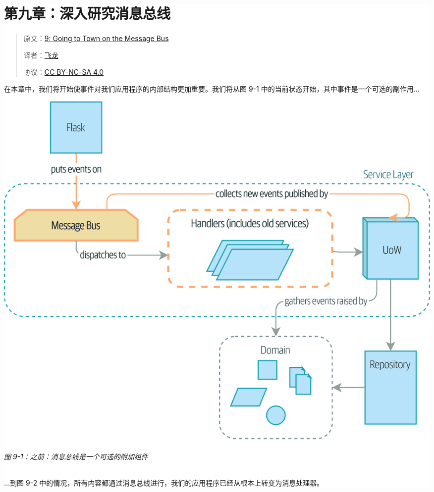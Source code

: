 # 第九章：深入研究消息总线

> 原文：[9: Going to Town on the Message Bus](https://www.cosmicpython.com/book/chapter_09_all_messagebus.html)
> 
> 译者：[飞龙](https://github.com/wizardforcel)
> 
> 协议：[CC BY-NC-SA 4.0](https://creativecommons.org/licenses/by-nc-sa/4.0/)

在本章中，我们将开始使事件对我们应用程序的内部结构更加重要。我们将从图 9-1 中的当前状态开始，其中事件是一个可选的副作用…

![apwp 0901](img/apwp_0901.png)

###### 图 9-1：之前：消息总线是一个可选的附加组件

…到图 9-2 中的情况，所有内容都通过消息总线进行，我们的应用程序已经从根本上转变为消息处理器。
